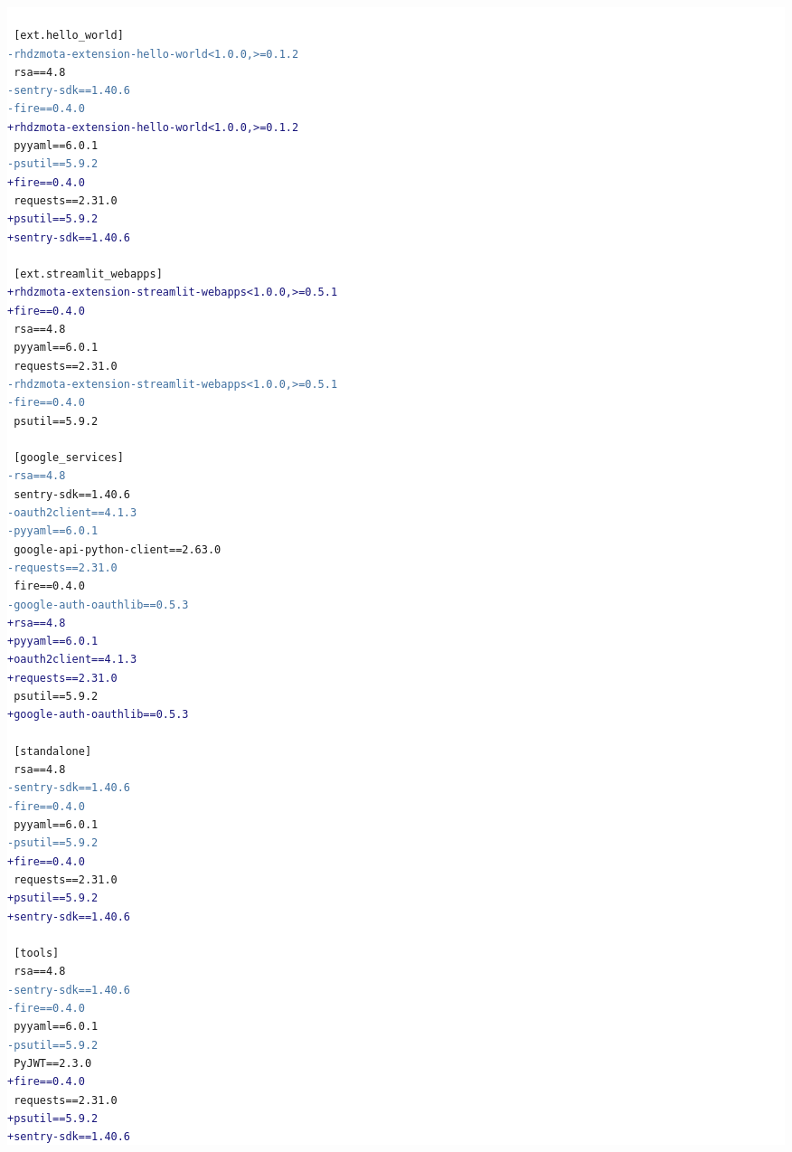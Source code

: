 ```diff
 
 [ext.hello_world]
-rhdzmota-extension-hello-world<1.0.0,>=0.1.2
 rsa==4.8
-sentry-sdk==1.40.6
-fire==0.4.0
+rhdzmota-extension-hello-world<1.0.0,>=0.1.2
 pyyaml==6.0.1
-psutil==5.9.2
+fire==0.4.0
 requests==2.31.0
+psutil==5.9.2
+sentry-sdk==1.40.6
 
 [ext.streamlit_webapps]
+rhdzmota-extension-streamlit-webapps<1.0.0,>=0.5.1
+fire==0.4.0
 rsa==4.8
 pyyaml==6.0.1
 requests==2.31.0
-rhdzmota-extension-streamlit-webapps<1.0.0,>=0.5.1
-fire==0.4.0
 psutil==5.9.2
 
 [google_services]
-rsa==4.8
 sentry-sdk==1.40.6
-oauth2client==4.1.3
-pyyaml==6.0.1
 google-api-python-client==2.63.0
-requests==2.31.0
 fire==0.4.0
-google-auth-oauthlib==0.5.3
+rsa==4.8
+pyyaml==6.0.1
+oauth2client==4.1.3
+requests==2.31.0
 psutil==5.9.2
+google-auth-oauthlib==0.5.3
 
 [standalone]
 rsa==4.8
-sentry-sdk==1.40.6
-fire==0.4.0
 pyyaml==6.0.1
-psutil==5.9.2
+fire==0.4.0
 requests==2.31.0
+psutil==5.9.2
+sentry-sdk==1.40.6
 
 [tools]
 rsa==4.8
-sentry-sdk==1.40.6
-fire==0.4.0
 pyyaml==6.0.1
-psutil==5.9.2
 PyJWT==2.3.0
+fire==0.4.0
 requests==2.31.0
+psutil==5.9.2
+sentry-sdk==1.40.6
```
